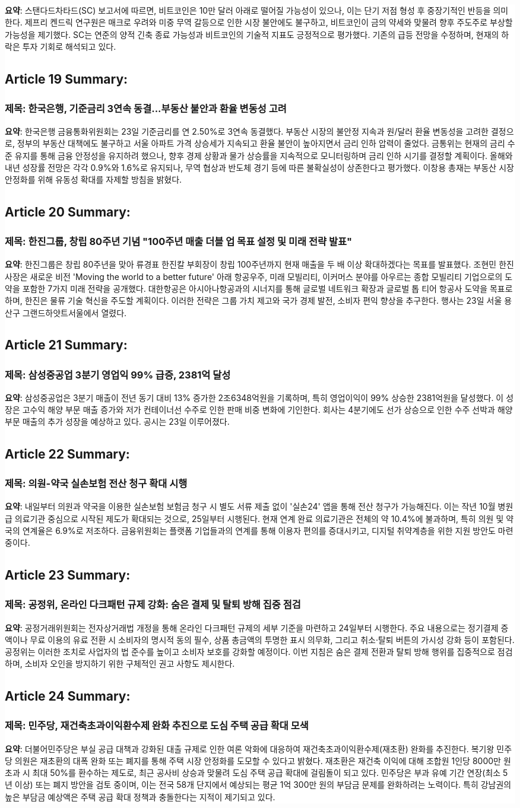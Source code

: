 **요약**: 스탠다드차타드(SC) 보고서에 따르면, 비트코인은 10만 달러 아래로 떨어질 가능성이 있으나, 이는 단기 저점 형성 후 중장기적인 반등을 의미한다. 제프리 켄드릭 연구원은 매크로 우려와 미중 무역 갈등으로 인한 시장 불안에도 불구하고, 비트코인이 금의 약세와 맞물려 향후 주도주로 부상할 가능성을 제기했다. SC는 연준의 양적 긴축 종료 가능성과 비트코인의 기술적 지표도 긍정적으로 평가했다. 기존의 급등 전망을 수정하며, 현재의 하락은 투자 기회로 해석되고 있다.

## **Article 19 Summary**:
### 제목: 한국은행, 기준금리 3연속 동결...부동산 불안과 환율 변동성 고려

**요약**: 한국은행 금융통화위원회는 23일 기준금리를 연 2.50%로 3연속 동결했다. 부동산 시장의 불안정 지속과 원/달러 환율 변동성을 고려한 결정으로, 정부의 부동산 대책에도 불구하고 서울 아파트 가격 상승세가 지속되고 환율 불안이 높아지면서 금리 인하 압력이 줄었다. 금통위는 현재의 금리 수준 유지를 통해 금융 안정성을 유지하려 했으나, 향후 경제 상황과 물가 상승률을 지속적으로 모니터링하며 금리 인하 시기를 결정할 계획이다. 올해와 내년 성장률 전망은 각각 0.9%와 1.6%로 유지되나, 무역 협상과 반도체 경기 등에 따른 불확실성이 상존한다고 평가했다. 이창용 총재는 부동산 시장 안정화를 위해 유동성 확대를 자제할 방침을 밝혔다.

## **Article 20 Summary**:
### 제목: 한진그룹, 창립 80주년 기념 "100주년 매출 더블 업 목표 설정 및 미래 전략 발표"

**요약**: 한진그룹은 창립 80주년을 맞아 류경표 한진칼 부회장이 창립 100주년까지 현재 매출을 두 배 이상 확대하겠다는 목표를 발표했다. 조현민 한진 사장은 새로운 비전 'Moving the world to a better future' 아래 항공우주, 미래 모빌리티, 이커머스 분야를 아우르는 종합 모빌리티 기업으로의 도약을 포함한 7가지 미래 전략을 공개했다. 대한항공은 아시아나항공과의 시너지를 통해 글로벌 네트워크 확장과 글로벌 톱 티어 항공사 도약을 목표로 하며, 한진은 물류 기술 혁신을 주도할 계획이다. 이러한 전략은 그룹 가치 제고와 국가 경제 발전, 소비자 편익 향상을 추구한다. 행사는 23일 서울 용산구 그랜드하얏트서울에서 열렸다.

## **Article 21 Summary**:
### 제목: 삼성중공업 3분기 영업익 99% 급증, 2381억 달성

**요약**: 삼성중공업은 3분기 매출이 전년 동기 대비 13% 증가한 2조6348억원을 기록하며, 특히 영업이익이 99% 상승한 2381억원을 달성했다. 이 성장은 고수익 해양 부문 매출 증가와 저가 컨테이너선 수주로 인한 판매 비중 변화에 기인한다. 회사는 4분기에도 선가 상승으로 인한 수주 선박과 해양 부문 매출의 추가 성장을 예상하고 있다. 공시는 23일 이루어졌다.

## **Article 22 Summary**:
### 제목: 의원-약국 실손보험 전산 청구 확대 시행

**요약**: 내일부터 의원과 약국을 이용한 실손보험 보험금 청구 시 별도 서류 제출 없이 '실손24' 앱을 통해 전산 청구가 가능해진다. 이는 작년 10월 병원급 의료기관 중심으로 시작된 제도가 확대되는 것으로, 25일부터 시행된다. 현재 연계 완료 의료기관은 전체의 약 10.4%에 불과하며, 특히 의원 및 약국의 연계율은 6.9%로 저조하다. 금융위원회는 플랫폼 기업들과의 연계를 통해 이용자 편의를 증대시키고, 디지털 취약계층을 위한 지원 방안도 마련 중이다.

## **Article 23 Summary**:
### 제목: 공정위, 온라인 다크패턴 규제 강화: 숨은 결제 및 탈퇴 방해 집중 점검

**요약**: 공정거래위원회는 전자상거래법 개정을 통해 온라인 다크패턴 규제의 세부 기준을 마련하고 24일부터 시행한다. 주요 내용으로는 정기결제 증액이나 무료 이용의 유료 전환 시 소비자의 명시적 동의 필수, 상품 총금액의 투명한 표시 의무화, 그리고 취소·탈퇴 버튼의 가시성 강화 등이 포함된다. 공정위는 이러한 조치로 사업자의 법 준수를 높이고 소비자 보호를 강화할 예정이다. 이번 지침은 숨은 결제 전환과 탈퇴 방해 행위를 집중적으로 점검하며, 소비자 오인을 방지하기 위한 구체적인 권고 사항도 제시한다.

## **Article 24 Summary**:
### 제목: 민주당, 재건축초과이익환수제 완화 추진으로 도심 주택 공급 확대 모색

**요약**: 더불어민주당은 부실 공급 대책과 강화된 대출 규제로 인한 여론 악화에 대응하여 재건축초과이익환수제(재초환) 완화를 추진한다. 복기왕 민주당 의원은 재초환의 대폭 완화 또는 폐지를 통해 주택 시장 안정화를 도모할 수 있다고 밝혔다. 재초환은 재건축 이익에 대해 조합원 1인당 8000만 원 초과 시 최대 50%를 환수하는 제도로, 최근 공사비 상승과 맞물려 도심 주택 공급 확대에 걸림돌이 되고 있다. 민주당은 부과 유예 기간 연장(최소 5년 이상) 또는 폐지 방안을 검토 중이며, 이는 전국 58개 단지에서 예상되는 평균 1억 300만 원의 부담금 문제를 완화하려는 노력이다. 특히 강남권의 높은 부담금 예상액은 주택 공급 확대 정책과 충돌한다는 지적이 제기되고 있다.
